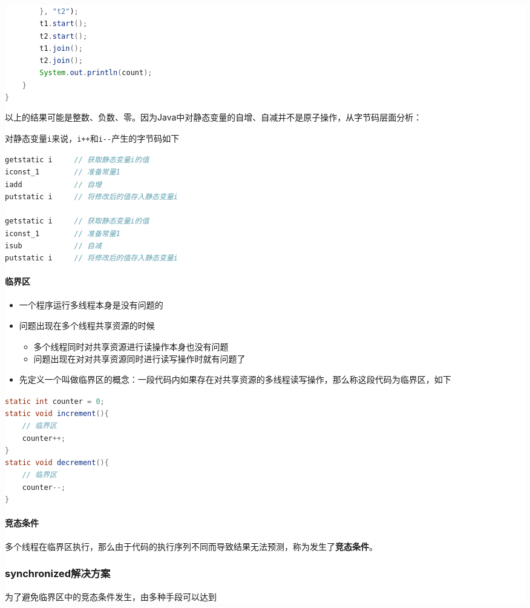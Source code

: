```Java
        }, "t2");
        t1.start();
        t2.start();
        t1.join();
        t2.join();
        System.out.println(count);
    }
}
```

以上的结果可能是整数、负数、零。因为Java中对静态变量的自增、自减并不是原子操作，从字节码层面分析：

对静态变量`i`来说，`i++`和`i--`产生的字节码如下

```java
getstatic i 	// 获取静态变量i的值
iconst_1 		// 准备常量1
iadd 			// 自增
putstatic i 	// 将修改后的值存入静态变量i
    
getstatic i 	// 获取静态变量i的值
iconst_1 		// 准备常量1
isub 			// 自减
putstatic i 	// 将修改后的值存入静态变量i
```

#### 临界区

+ 一个程序运行多线程本身是没有问题的

+ 问题出现在多个线程共享资源的时候

  + 多个线程同时对共享资源进行读操作本身也没有问题
  + 问题出现在对对共享资源同时进行读写操作时就有问题了

+ 先定义一个叫做临界区的概念：一段代码内如果存在对共享资源的多线程读写操作，那么称这段代码为临界区，如下

```Java
static int counter = 0;
static void increment(){
    // 临界区
	counter++;
}
static void decrement(){
    // 临界区
	counter--;
}
```

#### 竞态条件

多个线程在临界区执行，那么由于代码的执行序列不同而导致结果无法预测，称为发生了**竞态条件**。

### synchronized解决方案

为了避免临界区中的竞态条件发生，由多种手段可以达到
